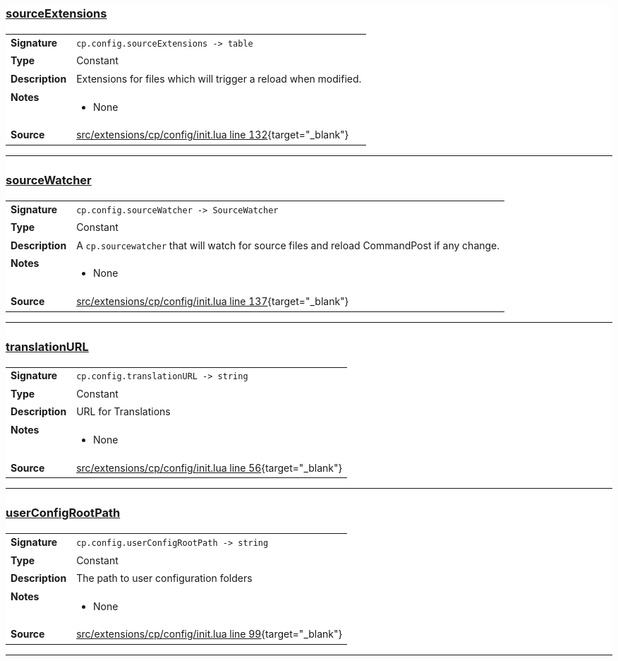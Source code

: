 

### [sourceExtensions](#sourceextensions)

|                                             |                                                                                     |
| --------------------------------------------|-------------------------------------------------------------------------------------|
| **Signature**                               | `cp.config.sourceExtensions -> table`                                                                    |
| **Type**                                    | Constant                                                                     |
| **Description**                             | Extensions for files which will trigger a reload when modified.                                                                     |
| **Notes**                                   | <ul><li>None</li></ul> |
| **Source**                                  | [src/extensions/cp/config/init.lua line 132](https://github.com/CommandPost/CommandPost/blob/develop/src/extensions/cp/config/init.lua#L132){target="_blank"} |

---


### [sourceWatcher](#sourcewatcher)

|                                             |                                                                                     |
| --------------------------------------------|-------------------------------------------------------------------------------------|
| **Signature**                               | `cp.config.sourceWatcher -> SourceWatcher`                                                                    |
| **Type**                                    | Constant                                                                     |
| **Description**                             | A `cp.sourcewatcher` that will watch for source files and reload CommandPost if any change.                                                                     |
| **Notes**                                   | <ul><li>None</li></ul> |
| **Source**                                  | [src/extensions/cp/config/init.lua line 137](https://github.com/CommandPost/CommandPost/blob/develop/src/extensions/cp/config/init.lua#L137){target="_blank"} |

---


### [translationURL](#translationurl)

|                                             |                                                                                     |
| --------------------------------------------|-------------------------------------------------------------------------------------|
| **Signature**                               | `cp.config.translationURL -> string`                                                                    |
| **Type**                                    | Constant                                                                     |
| **Description**                             | URL for Translations                                                                     |
| **Notes**                                   | <ul><li>None</li></ul> |
| **Source**                                  | [src/extensions/cp/config/init.lua line 56](https://github.com/CommandPost/CommandPost/blob/develop/src/extensions/cp/config/init.lua#L56){target="_blank"} |

---


### [userConfigRootPath](#userconfigrootpath)

|                                             |                                                                                     |
| --------------------------------------------|-------------------------------------------------------------------------------------|
| **Signature**                               | `cp.config.userConfigRootPath -> string`                                                                    |
| **Type**                                    | Constant                                                                     |
| **Description**                             | The path to user configuration folders                                                                     |
| **Notes**                                   | <ul><li>None</li></ul> |
| **Source**                                  | [src/extensions/cp/config/init.lua line 99](https://github.com/CommandPost/CommandPost/blob/develop/src/extensions/cp/config/init.lua#L99){target="_blank"} |

---